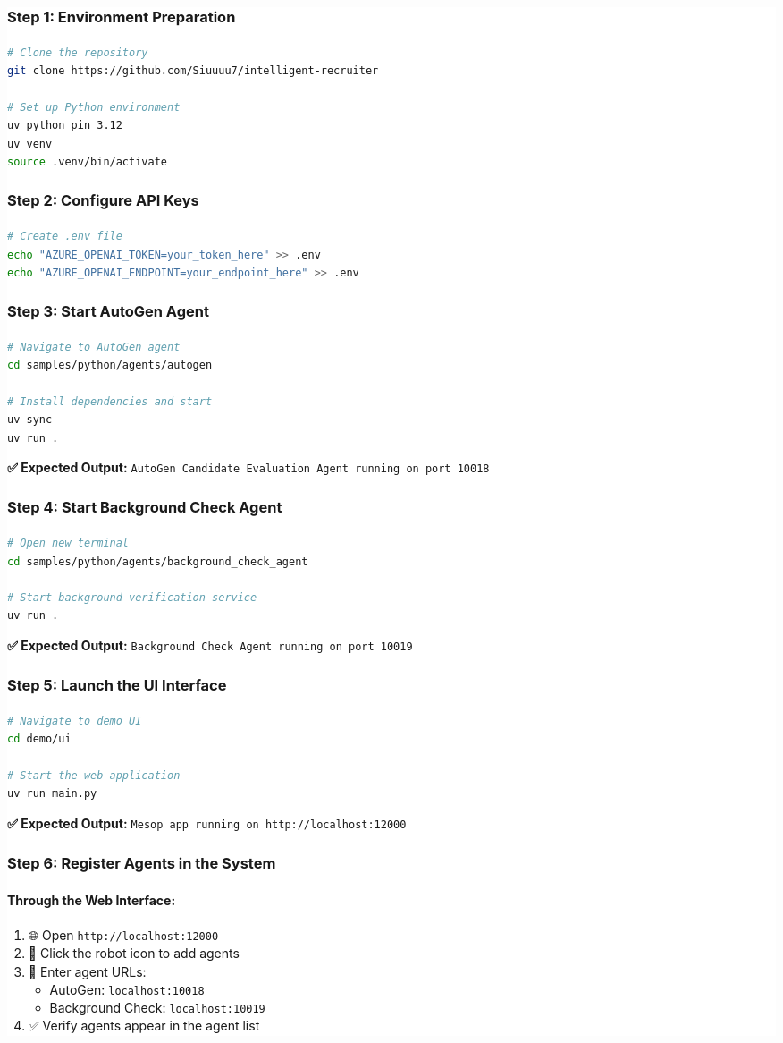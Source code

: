 ### Step 1: Environment Preparation
```bash
# Clone the repository
git clone https://github.com/Siuuuu7/intelligent-recruiter

# Set up Python environment
uv python pin 3.12
uv venv
source .venv/bin/activate
```

### Step 2: Configure API Keys
```bash
# Create .env file
echo "AZURE_OPENAI_TOKEN=your_token_here" >> .env
echo "AZURE_OPENAI_ENDPOINT=your_endpoint_here" >> .env
```

### Step 3: Start AutoGen Agent
```bash
# Navigate to AutoGen agent
cd samples/python/agents/autogen

# Install dependencies and start
uv sync
uv run .
```
**✅ Expected Output:** `AutoGen Candidate Evaluation Agent running on port 10018`

### Step 4: Start Background Check Agent
```bash
# Open new terminal
cd samples/python/agents/background_check_agent

# Start background verification service
uv run .
```
**✅ Expected Output:** `Background Check Agent running on port 10019`

### Step 5: Launch the UI Interface
```bash
# Navigate to demo UI
cd demo/ui

# Start the web application
uv run main.py
```
**✅ Expected Output:** `Mesop app running on http://localhost:12000`

### Step 6: Register Agents in the System

#### Through the Web Interface:
1. 🌐 Open `http://localhost:12000`
2. 🤖 Click the robot icon to add agents
3. 📝 Enter agent URLs:
   - AutoGen: `localhost:10018`
   - Background Check: `localhost:10019`
4. ✅ Verify agents appear in the agent list
